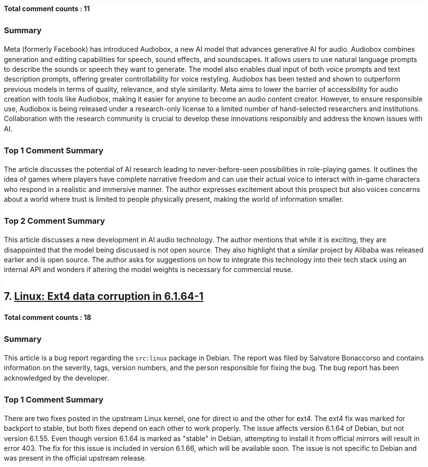 **Total comment counts : 11**

### Summary

 Meta (formerly Facebook) has introduced Audiobox, a new AI model that advances generative AI for audio. Audiobox combines generation and editing capabilities for speech, sound effects, and soundscapes. It allows users to use natural language prompts to describe the sounds or speech they want to generate. The model also enables dual input of both voice prompts and text description prompts, offering greater controllability for voice restyling. Audiobox has been tested and shown to outperform previous models in terms of quality, relevance, and style similarity. Meta aims to lower the barrier of accessibility for audio creation with tools like Audiobox, making it easier for anyone to become an audio content creator. However, to ensure responsible use, Audiobox is being released under a research-only license to a limited number of hand-selected researchers and institutions. Collaboration with the research community is crucial to develop these innovations responsibly and address the known issues with AI.

### Top 1 Comment Summary

 The article discusses the potential of AI research leading to never-before-seen possibilities in role-playing games. It outlines the idea of games where players have complete narrative freedom and can use their actual voice to interact with in-game characters who respond in a realistic and immersive manner. The author expresses excitement about this prospect but also voices concerns about a world where trust is limited to people physically present, making the world of information smaller.

### Top 2 Comment Summary

 This article discusses a new development in AI audio technology. The author mentions that while it is exciting, they are disappointed that the model being discussed is not open source. They also highlight that a similar project by Alibaba was released earlier and is open source. The author asks for suggestions on how to integrate this technology into their tech stack using an internal API and wonders if altering the model weights is necessary for commercial reuse.

## 7. [Linux: Ext4 data corruption in 6.1.64-1](https://news.ycombinator.com/item?id=38589389)

**Total comment counts : 18**

### Summary

 This article is a bug report regarding the `src:linux` package in Debian. The report was filed by Salvatore Bonaccorso and contains information on the severity, tags, version numbers, and the person responsible for fixing the bug. The bug report has been acknowledged by the developer.

### Top 1 Comment Summary

 There are two fixes posted in the upstream Linux kernel, one for direct io and the other for ext4. The ext4 fix was marked for backport to stable, but both fixes depend on each other to work properly. The issue affects version 6.1.64 of Debian, but not version 6.1.55. Even though version 6.1.64 is marked as "stable" in Debian, attempting to install it from official mirrors will result in error 403. The fix for this issue is included in version 6.1.66, which will be available soon. The issue is not specific to Debian and was present in the official upstream release.
